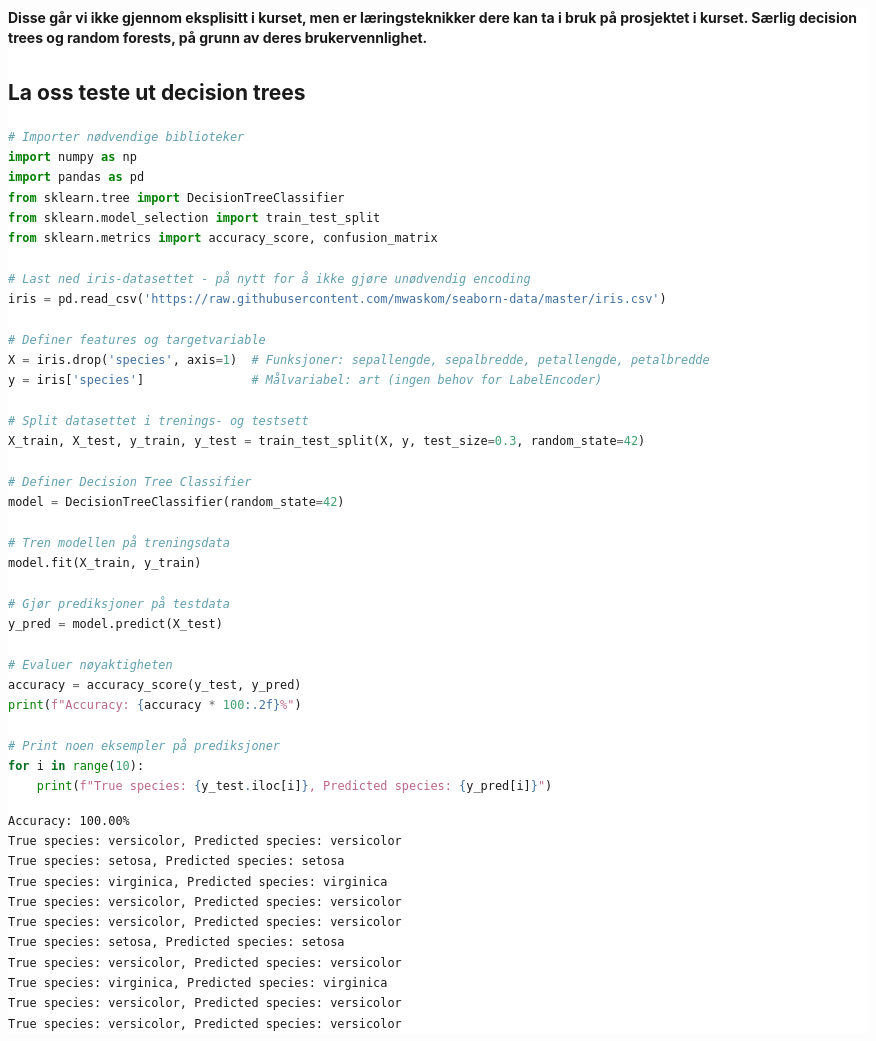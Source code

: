 **Disse går vi ikke gjennom eksplisitt i kurset, men er læringsteknikker dere kan ta i bruk på prosjektet i kurset. Særlig decision trees og random forests, på grunn av deres brukervennlighet.**

## La oss teste ut decision trees


```python
# Importer nødvendige biblioteker
import numpy as np
import pandas as pd
from sklearn.tree import DecisionTreeClassifier
from sklearn.model_selection import train_test_split
from sklearn.metrics import accuracy_score, confusion_matrix

# Last ned iris-datasettet - på nytt for å ikke gjøre unødvendig encoding
iris = pd.read_csv('https://raw.githubusercontent.com/mwaskom/seaborn-data/master/iris.csv')

# Definer features og targetvariable
X = iris.drop('species', axis=1)  # Funksjoner: sepallengde, sepalbredde, petallengde, petalbredde
y = iris['species']               # Målvariabel: art (ingen behov for LabelEncoder)

# Split datasettet i trenings- og testsett
X_train, X_test, y_train, y_test = train_test_split(X, y, test_size=0.3, random_state=42)

# Definer Decision Tree Classifier
model = DecisionTreeClassifier(random_state=42)

# Tren modellen på treningsdata
model.fit(X_train, y_train)

# Gjør prediksjoner på testdata
y_pred = model.predict(X_test)

# Evaluer nøyaktigheten
accuracy = accuracy_score(y_test, y_pred)
print(f"Accuracy: {accuracy * 100:.2f}%")

# Print noen eksempler på prediksjoner
for i in range(10):
    print(f"True species: {y_test.iloc[i]}, Predicted species: {y_pred[i]}")
```

    Accuracy: 100.00%
    True species: versicolor, Predicted species: versicolor
    True species: setosa, Predicted species: setosa
    True species: virginica, Predicted species: virginica
    True species: versicolor, Predicted species: versicolor
    True species: versicolor, Predicted species: versicolor
    True species: setosa, Predicted species: setosa
    True species: versicolor, Predicted species: versicolor
    True species: virginica, Predicted species: virginica
    True species: versicolor, Predicted species: versicolor
    True species: versicolor, Predicted species: versicolor
